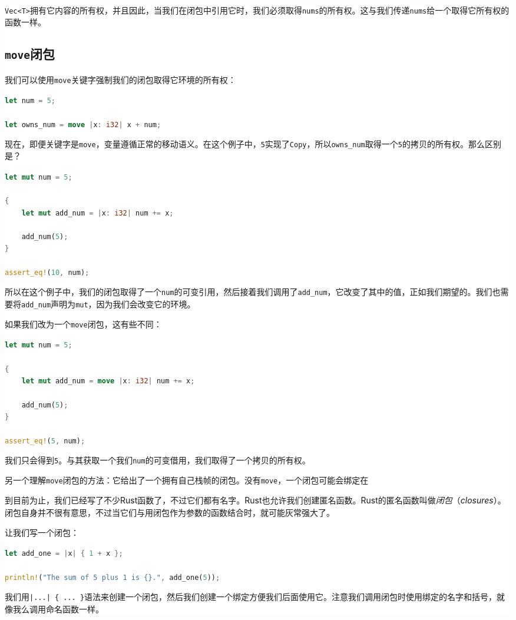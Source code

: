 `Vec<T>`拥有它内容的所有权，并且因此，当我们在闭包中引用它时，我们必须取得`nums`的所有权。这与我们传递`nums`给一个取得它所有权的函数一样。

## `move`闭包
我们可以使用`move`关键字强制我们的闭包取得它环境的所有权：

```rust
let num = 5;

let owns_num = move |x: i32| x + num;
```

现在，即便关键字是`move`，变量遵循正常的移动语义。在这个例子中，`5`实现了`Copy`，所以`owns_num`取得一个`5`的拷贝的所有权。那么区别是？

```rust
let mut num = 5;

{ 
    let mut add_num = |x: i32| num += x;

    add_num(5);
}

assert_eq!(10, num);
```

所以在这个例子中，我们的闭包取得了一个`num`的可变引用，然后接着我们调用了`add_num`，它改变了其中的值，正如我们期望的。我们也需要将`add_num`声明为`mut`，因为我们会改变它的环境。

如果我们改为一个`move`闭包，这有些不同：

```rust
let mut num = 5;

{ 
    let mut add_num = move |x: i32| num += x;

    add_num(5);
}

assert_eq!(5, num);
```

我们只会得到`5`。与其获取一个我们`num`的可变借用，我们取得了一个拷贝的所有权。

另一个理解`move`闭包的方法：它给出了一个拥有自己栈帧的闭包。没有`move`，一个闭包可能会绑定在












到目前为止，我们已经写了不少Rust函数了，不过它们都有名字。Rust也允许我们创建匿名函数。Rust的匿名函数叫做*闭包*（*closures*）。闭包自身并不很有意思，不过当它们与用闭包作为参数的函数结合时，就可能灰常强大了。

让我们写一个闭包：
```rust
let add_one = |x| { 1 + x };

println!("The sum of 5 plus 1 is {}.", add_one(5));
```
我们用`|...| { ... }`语法来创建一个闭包，然后我们创建一个绑定方便我们后面使用它。注意我们调用闭包时使用绑定的名字和括号，就像我么调用命名函数一样。
